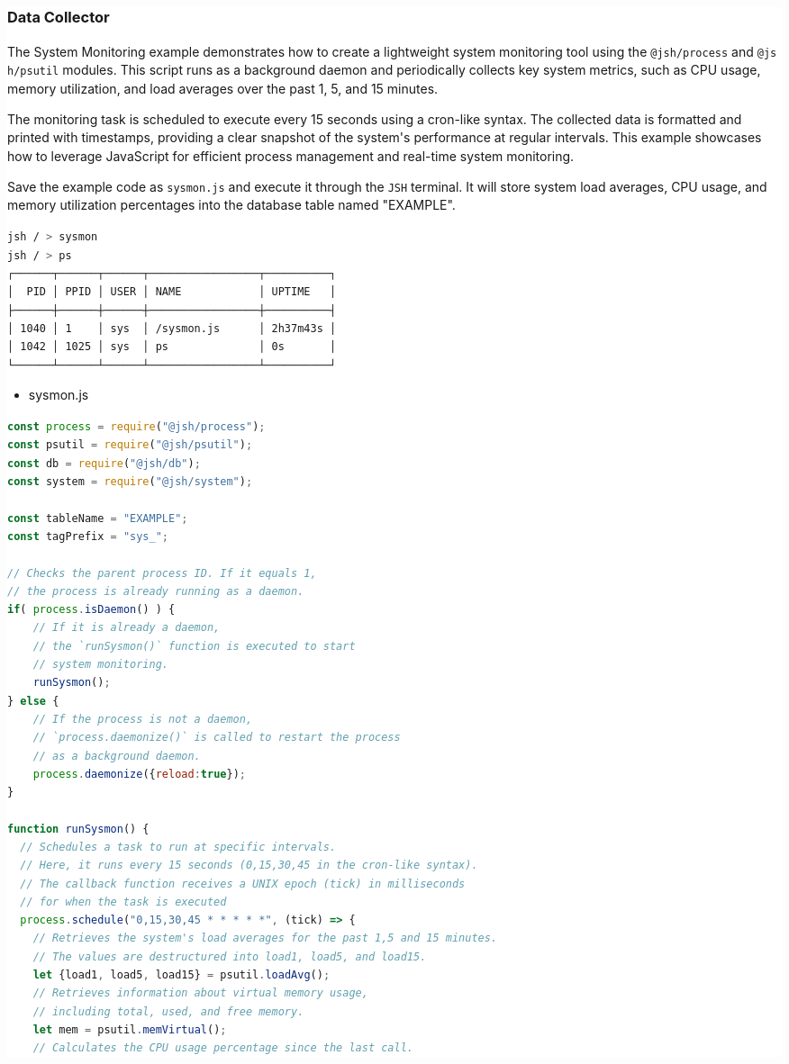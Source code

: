 ### Data Collector

The System Monitoring example demonstrates how to create a lightweight system monitoring tool using the `@jsh/process` and `@jsh/psutil` modules.
This script runs as a background daemon and periodically collects key system metrics, such as CPU usage, memory utilization, and load averages over the past 1, 5, and 15 minutes.

The monitoring task is scheduled to execute every 15 seconds using a cron-like syntax.
The collected data is formatted and printed with timestamps, providing a clear snapshot of the system's performance at regular intervals.
This example showcases how to leverage JavaScript for efficient process management and real-time system monitoring.

Save the example code as `sysmon.js` and execute it through the `JSH` terminal.
It will store system load averages, CPU usage, and memory utilization percentages into the database table named "EXAMPLE".

```sh
jsh / > sysmon
jsh / > ps
┌──────┬──────┬──────┬─────────────────┬──────────┐ 
│  PID │ PPID │ USER │ NAME            │ UPTIME   │ 
├──────┼──────┼──────┼─────────────────┼──────────┤ 
│ 1040 │ 1    │ sys  │ /sysmon.js      │ 2h37m43s │ 
│ 1042 │ 1025 │ sys  │ ps              │ 0s       │ 
└──────┴──────┴──────┴─────────────────┴──────────┘ 
```

- sysmon.js

```js {linenos=table,linenostart=1}
const process = require("@jsh/process");
const psutil = require("@jsh/psutil");
const db = require("@jsh/db");
const system = require("@jsh/system");

const tableName = "EXAMPLE";
const tagPrefix = "sys_";

// Checks the parent process ID. If it equals 1,
// the process is already running as a daemon.
if( process.isDaemon() ) {
    // If it is already a daemon,
    // the `runSysmon()` function is executed to start
    // system monitoring.
    runSysmon();
} else {
    // If the process is not a daemon,
    // `process.daemonize()` is called to restart the process
    // as a background daemon.
    process.daemonize({reload:true});
}

function runSysmon() {
  // Schedules a task to run at specific intervals.
  // Here, it runs every 15 seconds (0,15,30,45 in the cron-like syntax).
  // The callback function receives a UNIX epoch (tick) in milliseconds
  // for when the task is executed
  process.schedule("0,15,30,45 * * * * *", (tick) => {
    // Retrieves the system's load averages for the past 1,5 and 15 minutes.
    // The values are destructured into load1, load5, and load15.
    let {load1, load5, load15} = psutil.loadAvg();
    // Retrieves information about virtual memory usage,
    // including total, used, and free memory.
    let mem = psutil.memVirtual();
    // Calculates the CPU usage percentage since the last call.
```